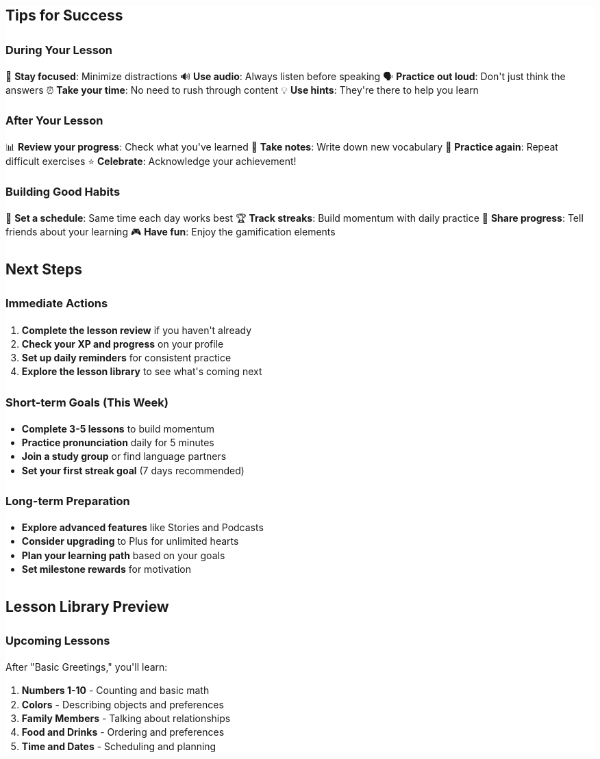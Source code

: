 ## Tips for Success

### During Your Lesson
🎯 **Stay focused**: Minimize distractions
🔊 **Use audio**: Always listen before speaking
🗣️ **Practice out loud**: Don't just think the answers
⏰ **Take your time**: No need to rush through content
💡 **Use hints**: They're there to help you learn

### After Your Lesson
📊 **Review your progress**: Check what you've learned
📝 **Take notes**: Write down new vocabulary
🔄 **Practice again**: Repeat difficult exercises
⭐ **Celebrate**: Acknowledge your achievement!

### Building Good Habits
📅 **Set a schedule**: Same time each day works best
🏆 **Track streaks**: Build momentum with daily practice
👥 **Share progress**: Tell friends about your learning
🎮 **Have fun**: Enjoy the gamification elements

## Next Steps

### Immediate Actions
1. **Complete the lesson review** if you haven't already
2. **Check your XP and progress** on your profile
3. **Set up daily reminders** for consistent practice
4. **Explore the lesson library** to see what's coming next

### Short-term Goals (This Week)
- **Complete 3-5 lessons** to build momentum
- **Practice pronunciation** daily for 5 minutes
- **Join a study group** or find language partners
- **Set your first streak goal** (7 days recommended)

### Long-term Preparation
- **Explore advanced features** like Stories and Podcasts
- **Consider upgrading** to Plus for unlimited hearts
- **Plan your learning path** based on your goals
- **Set milestone rewards** for motivation

## Lesson Library Preview

### Upcoming Lessons
After "Basic Greetings," you'll learn:
1. **Numbers 1-10** - Counting and basic math
2. **Colors** - Describing objects and preferences
3. **Family Members** - Talking about relationships
4. **Food and Drinks** - Ordering and preferences
5. **Time and Dates** - Scheduling and planning
